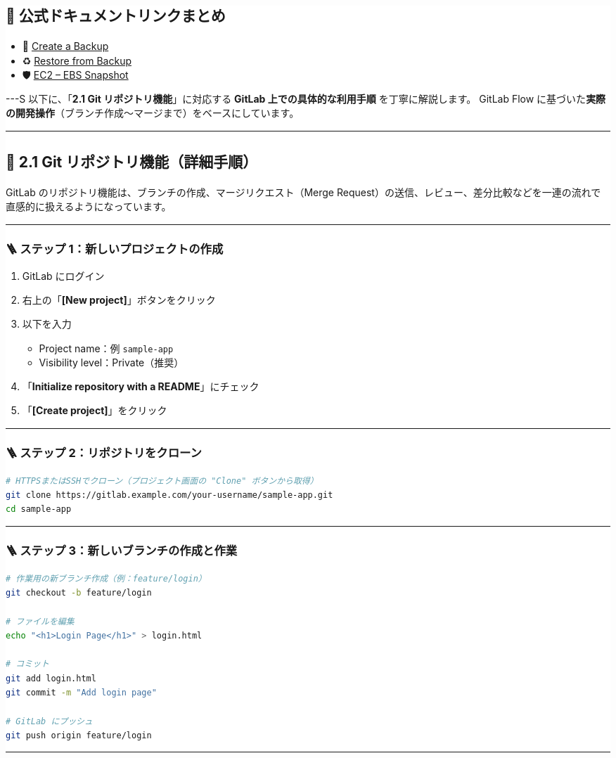 
## 🔗 公式ドキュメントリンクまとめ

- 🔧 [Create a Backup](https://docs.gitlab.com/ee/raketasks/backup_restore.html#create-a-backup-of-the-gitlab-system)
- ♻️ [Restore from Backup](https://docs.gitlab.com/ee/raketasks/backup_restore.html#restore-a-backup-of-the-gitlab-system)
- 🛡️ [EC2 – EBS Snapshot](https://docs.aws.amazon.com/AWSEC2/latest/UserGuide/ebs-creating-snapshot.html)

---S
以下に、「**2.1 Git リポジトリ機能**」に対応する **GitLab 上での具体的な利用手順** を丁寧に解説します。
GitLab Flow に基づいた**実際の開発操作**（ブランチ作成〜マージまで）をベースにしています。

---

## 🔧 2.1 Git リポジトリ機能（詳細手順）

GitLab のリポジトリ機能は、ブランチの作成、マージリクエスト（Merge Request）の送信、レビュー、差分比較などを一連の流れで直感的に扱えるようになっています。

---

### 🪜 ステップ 1：新しいプロジェクトの作成

1. GitLab にログイン
2. 右上の「**\[New project]**」ボタンをクリック
3. 以下を入力

   - Project name：例 `sample-app`
   - Visibility level：Private（推奨）

4. 「**Initialize repository with a README**」にチェック
5. 「**\[Create project]**」をクリック

---

### 🪜 ステップ 2：リポジトリをクローン

```bash
# HTTPSまたはSSHでクローン（プロジェクト画面の "Clone" ボタンから取得）
git clone https://gitlab.example.com/your-username/sample-app.git
cd sample-app
```

---

### 🪜 ステップ 3：新しいブランチの作成と作業

```bash
# 作業用の新ブランチ作成（例：feature/login）
git checkout -b feature/login

# ファイルを編集
echo "<h1>Login Page</h1>" > login.html

# コミット
git add login.html
git commit -m "Add login page"

# GitLab にプッシュ
git push origin feature/login
```

---

[1]: https://about.gitlab.com/blog/2024/11/25/introducing-gitlabs-new-planner-role-for-agile-planning-teams/?utm_source=chatgpt.com "Introducing GitLab's new Planner role for Agile planning teams"
[2]: https://about.gitlab.com/releases/2024/12/19/gitlab-17-7-released/?utm_source=chatgpt.com "GitLab 17.7 released with new Planner user role"
[3]: https://docs.gitlab.com/user/permissions/?utm_source=chatgpt.com "Roles and permissions - GitLab Docs"
[1]: https://docs.gitlab.com/tutorials/manage_user/?utm_source=chatgpt.com "Tutorial: Set up your organization - GitLab Docs"
[2]: https://docs.gitlab.com/tutorials/move_personal_project_to_group/?utm_source=chatgpt.com "Tutorial: Move your personal project to a group - GitLab Docs"
[1]: https://about.gitlab.com/releases/2024/12/19/gitlab-17-7-released/?utm_source=chatgpt.com "GitLab 17.7 released with new Planner user role"
[2]: https://docs.gitlab.com/user/permissions/?utm_source=chatgpt.com "Roles and permissions - GitLab Docs"
[3]: https://pm.stackexchange.com/questions/25038/how-to-implement-epics-on-gitlab-without-enterprise-edition?utm_source=chatgpt.com "How to implement Epics on Gitlab without Enterprise Edition?"
[4]: https://simlab.ww.uni-erlangen.de/help/user/group/epics/epic_work_items.md?utm_source=chatgpt.com "Epic work items · Epics · Group · User · Help - GitLab"
[5]: https://docs.gitlab.com/user/group/epics/manage_epics/?utm_source=chatgpt.com "Manage epics | GitLab Docs"
[6]: https://forum.gitlab.com/t/what-are-the-limitations-of-self-managed-gitlab-free-version/83917?utm_source=chatgpt.com "What are the limitations of self managed gitlab free version - General"
[1]: https://docs.gitlab.com/development/licensing/?utm_source=chatgpt.com "GitLab Licensing and Compatibility"